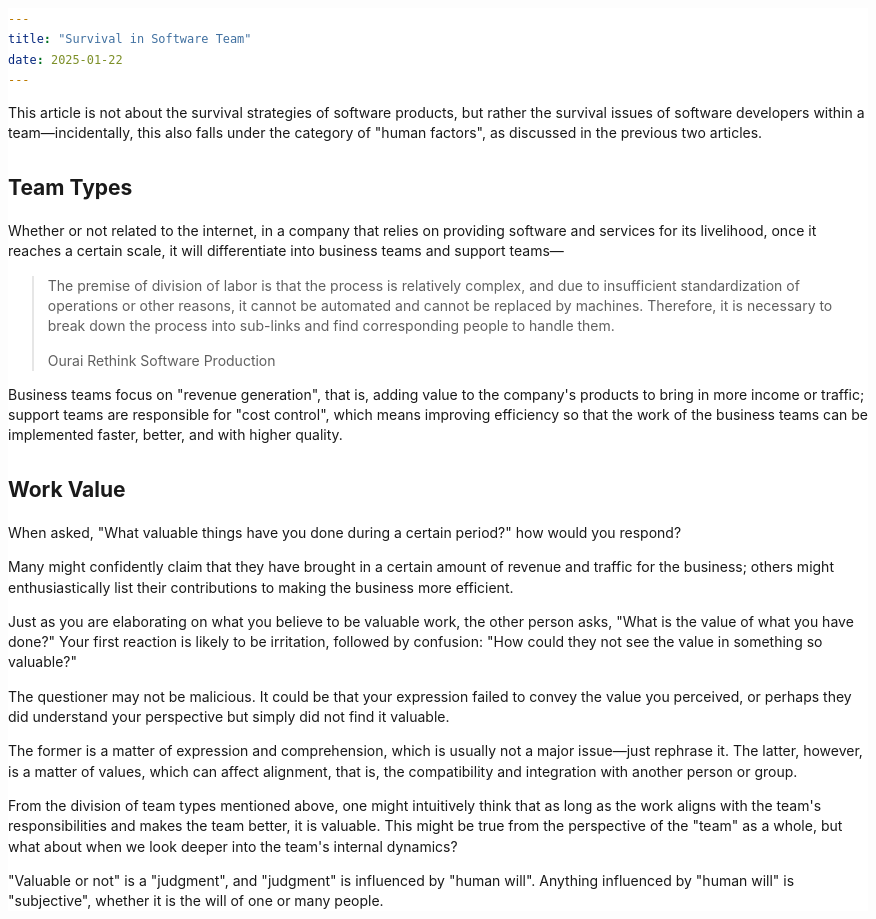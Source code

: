 ```yaml
---
title: "Survival in Software Team"
date: 2025-01-22
---
```


This article is not about the survival strategies of software products, but rather the survival issues of software developers within a team—incidentally, this also falls under the category of "human factors", as discussed in the previous two articles.

## Team Types

Whether or not related to the internet, in a company that relies on providing software and services for its livelihood, once it reaches a certain scale, it will differentiate into business teams and support teams—

> The premise of division of labor is that the process is relatively complex, and due to insufficient standardization of operations or other reasons, it cannot be automated and cannot be replaced by machines. Therefore, it is necessary to break down the process into sub-links and find corresponding people to handle them.
> 
> Ourai Rethink Software Production

Business teams focus on "revenue generation", that is, adding value to the company's products to bring in more income or traffic; support teams are responsible for "cost control", which means improving efficiency so that the work of the business teams can be implemented faster, better, and with higher quality.

## Work Value

When asked, "What valuable things have you done during a certain period?" how would you respond?

Many might confidently claim that they have brought in a certain amount of revenue and traffic for the business; others might enthusiastically list their contributions to making the business more efficient.

Just as you are elaborating on what you believe to be valuable work, the other person asks, "What is the value of what you have done?" Your first reaction is likely to be irritation, followed by confusion: "How could they not see the value in something so valuable?"

The questioner may not be malicious. It could be that your expression failed to convey the value you perceived, or perhaps they did understand your perspective but simply did not find it valuable.

The former is a matter of expression and comprehension, which is usually not a major issue—just rephrase it. The latter, however, is a matter of values, which can affect alignment, that is, the compatibility and integration with another person or group.

From the division of team types mentioned above, one might intuitively think that as long as the work aligns with the team's responsibilities and makes the team better, it is valuable. This might be true from the perspective of the "team" as a whole, but what about when we look deeper into the team's internal dynamics?

"Valuable or not" is a "judgment", and "judgment" is influenced by "human will". Anything influenced by "human will" is "subjective", whether it is the will of one or many people.
